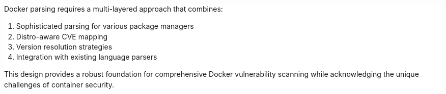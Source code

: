 Docker parsing requires a multi-layered approach that combines:
1. Sophisticated parsing for various package managers
2. Distro-aware CVE mapping
3. Version resolution strategies
4. Integration with existing language parsers

This design provides a robust foundation for comprehensive Docker vulnerability scanning while acknowledging the unique challenges of container security.